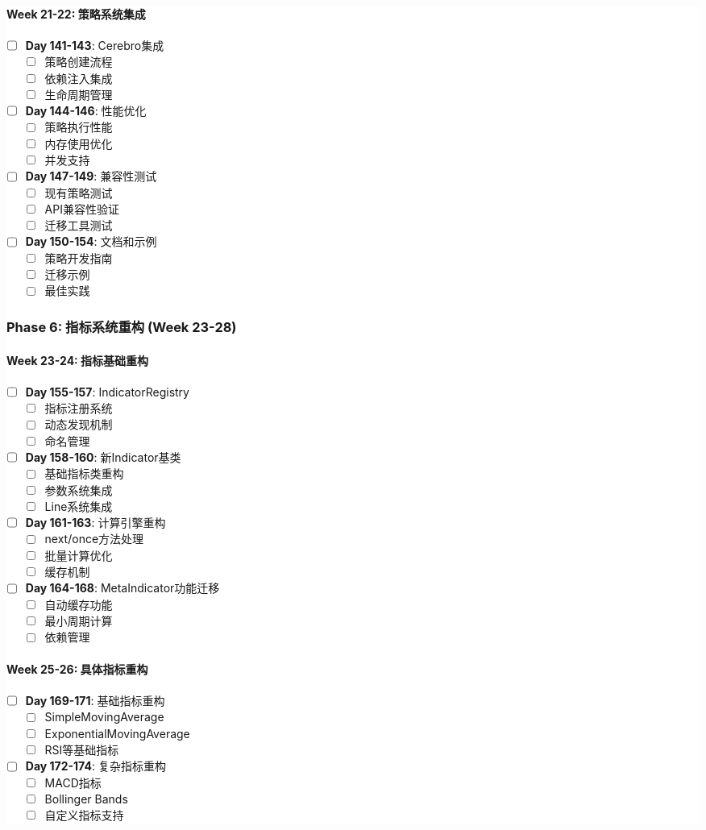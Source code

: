 #### Week 21-22: 策略系统集成
- [ ] **Day 141-143**: Cerebro集成
  - [ ] 策略创建流程
  - [ ] 依赖注入集成
  - [ ] 生命周期管理

- [ ] **Day 144-146**: 性能优化
  - [ ] 策略执行性能
  - [ ] 内存使用优化
  - [ ] 并发支持

- [ ] **Day 147-149**: 兼容性测试
  - [ ] 现有策略测试
  - [ ] API兼容性验证
  - [ ] 迁移工具测试

- [ ] **Day 150-154**: 文档和示例
  - [ ] 策略开发指南
  - [ ] 迁移示例
  - [ ] 最佳实践

### Phase 6: 指标系统重构 (Week 23-28)

#### Week 23-24: 指标基础重构
- [ ] **Day 155-157**: IndicatorRegistry
  - [ ] 指标注册系统
  - [ ] 动态发现机制
  - [ ] 命名管理

- [ ] **Day 158-160**: 新Indicator基类
  - [ ] 基础指标类重构
  - [ ] 参数系统集成
  - [ ] Line系统集成

- [ ] **Day 161-163**: 计算引擎重构
  - [ ] next/once方法处理
  - [ ] 批量计算优化
  - [ ] 缓存机制

- [ ] **Day 164-168**: MetaIndicator功能迁移
  - [ ] 自动缓存功能
  - [ ] 最小周期计算
  - [ ] 依赖管理

#### Week 25-26: 具体指标重构
- [ ] **Day 169-171**: 基础指标重构
  - [ ] SimpleMovingAverage
  - [ ] ExponentialMovingAverage
  - [ ] RSI等基础指标

- [ ] **Day 172-174**: 复杂指标重构
  - [ ] MACD指标
  - [ ] Bollinger Bands
  - [ ] 自定义指标支持
